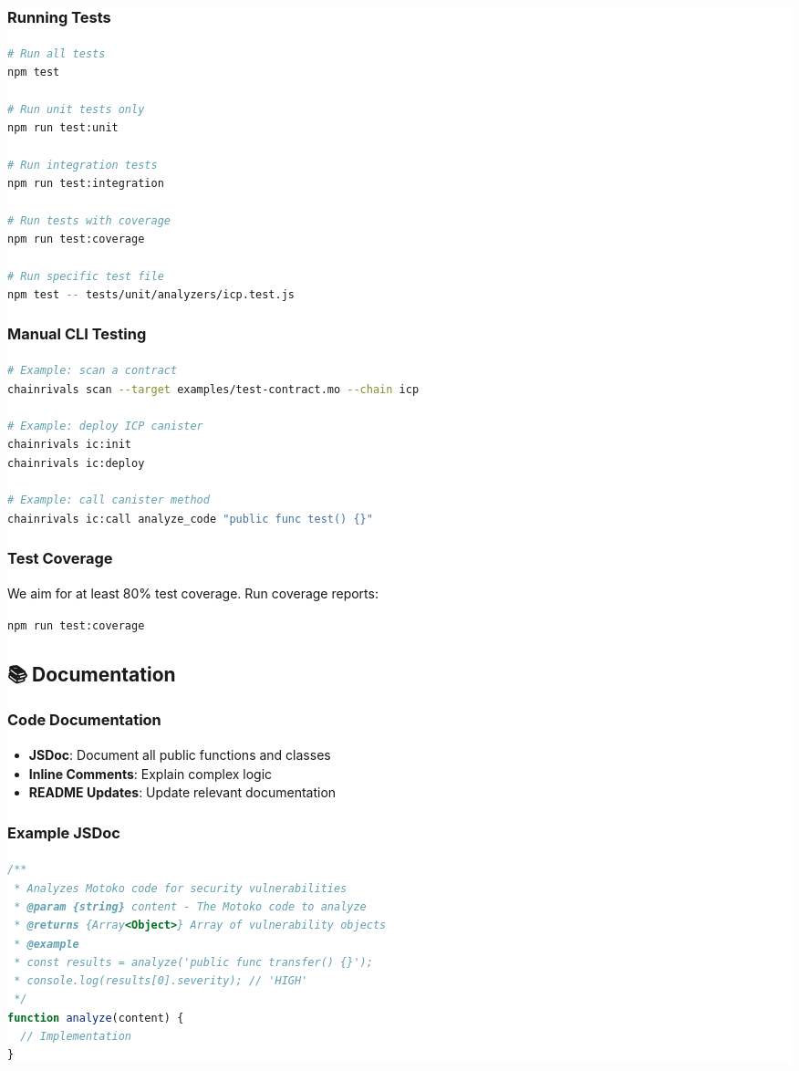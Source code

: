 ### Running Tests

```bash
# Run all tests
npm test

# Run unit tests only
npm run test:unit

# Run integration tests
npm run test:integration

# Run tests with coverage
npm run test:coverage

# Run specific test file
npm test -- tests/unit/analyzers/icp.test.js
```

### Manual CLI Testing

```bash
# Example: scan a contract
chainrivals scan --target examples/test-contract.mo --chain icp

# Example: deploy ICP canister
chainrivals ic:init
chainrivals ic:deploy

# Example: call canister method
chainrivals ic:call analyze_code "public func test() {}"
```

### Test Coverage

We aim for at least 80% test coverage. Run coverage reports:

```bash
npm run test:coverage
```

## 📚 **Documentation**

### Code Documentation

- **JSDoc**: Document all public functions and classes
- **Inline Comments**: Explain complex logic
- **README Updates**: Update relevant documentation

### Example JSDoc

```javascript
/**
 * Analyzes Motoko code for security vulnerabilities
 * @param {string} content - The Motoko code to analyze
 * @returns {Array<Object>} Array of vulnerability objects
 * @example
 * const results = analyze('public func transfer() {}');
 * console.log(results[0].severity); // 'HIGH'
 */
function analyze(content) {
  // Implementation
}
```
